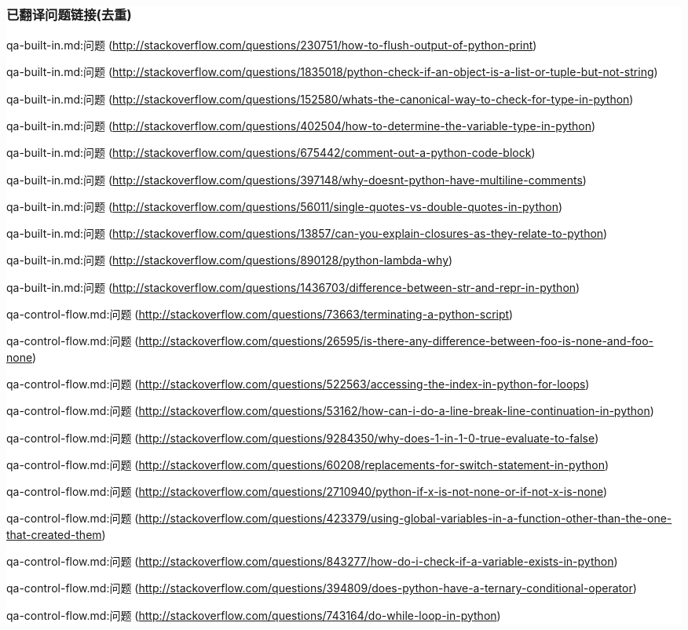 
### 已翻译问题链接(去重)


qa-built-in.md:问题 (http://stackoverflow.com/questions/230751/how-to-flush-output-of-python-print)

qa-built-in.md:问题 (http://stackoverflow.com/questions/1835018/python-check-if-an-object-is-a-list-or-tuple-but-not-string)

qa-built-in.md:问题 (http://stackoverflow.com/questions/152580/whats-the-canonical-way-to-check-for-type-in-python)

qa-built-in.md:问题 (http://stackoverflow.com/questions/402504/how-to-determine-the-variable-type-in-python)

qa-built-in.md:问题 (http://stackoverflow.com/questions/675442/comment-out-a-python-code-block)

qa-built-in.md:问题 (http://stackoverflow.com/questions/397148/why-doesnt-python-have-multiline-comments)

qa-built-in.md:问题 (http://stackoverflow.com/questions/56011/single-quotes-vs-double-quotes-in-python)

qa-built-in.md:问题 (http://stackoverflow.com/questions/13857/can-you-explain-closures-as-they-relate-to-python)

qa-built-in.md:问题 (http://stackoverflow.com/questions/890128/python-lambda-why)

qa-built-in.md:问题 (http://stackoverflow.com/questions/1436703/difference-between-str-and-repr-in-python)

qa-control-flow.md:问题 (http://stackoverflow.com/questions/73663/terminating-a-python-script)

qa-control-flow.md:问题 (http://stackoverflow.com/questions/26595/is-there-any-difference-between-foo-is-none-and-foo-none)

qa-control-flow.md:问题 (http://stackoverflow.com/questions/522563/accessing-the-index-in-python-for-loops)

qa-control-flow.md:问题 (http://stackoverflow.com/questions/53162/how-can-i-do-a-line-break-line-continuation-in-python)

qa-control-flow.md:问题 (http://stackoverflow.com/questions/9284350/why-does-1-in-1-0-true-evaluate-to-false)

qa-control-flow.md:问题 (http://stackoverflow.com/questions/60208/replacements-for-switch-statement-in-python)

qa-control-flow.md:问题 (http://stackoverflow.com/questions/2710940/python-if-x-is-not-none-or-if-not-x-is-none)

qa-control-flow.md:问题 (http://stackoverflow.com/questions/423379/using-global-variables-in-a-function-other-than-the-one-that-created-them)

qa-control-flow.md:问题 (http://stackoverflow.com/questions/843277/how-do-i-check-if-a-variable-exists-in-python)

qa-control-flow.md:问题 (http://stackoverflow.com/questions/394809/does-python-have-a-ternary-conditional-operator)

qa-control-flow.md:问题 (http://stackoverflow.com/questions/743164/do-while-loop-in-python)
